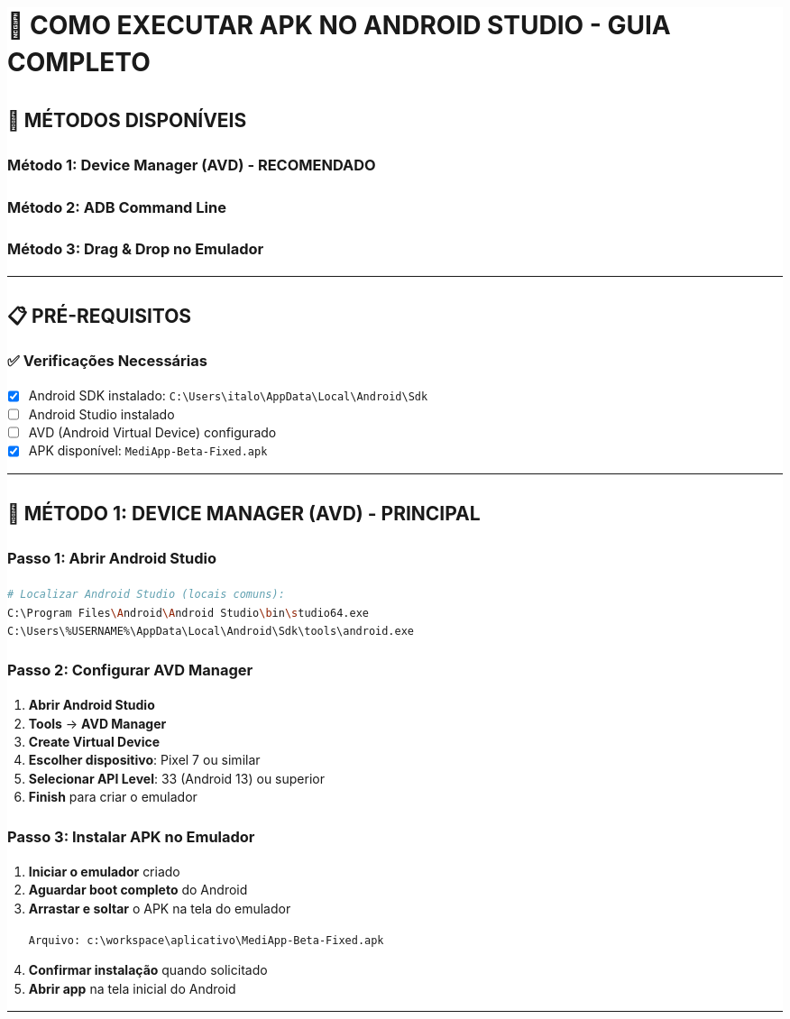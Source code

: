 # 📱 COMO EXECUTAR APK NO ANDROID STUDIO - GUIA COMPLETO

## 🎯 **MÉTODOS DISPONÍVEIS**

### **Método 1: Device Manager (AVD) - RECOMENDADO**
### **Método 2: ADB Command Line**
### **Método 3: Drag & Drop no Emulador**

---

## 📋 **PRÉ-REQUISITOS**

### ✅ **Verificações Necessárias**
- [x] Android SDK instalado: `C:\Users\italo\AppData\Local\Android\Sdk`
- [ ] Android Studio instalado
- [ ] AVD (Android Virtual Device) configurado
- [x] APK disponível: `MediApp-Beta-Fixed.apk`

---

## 🚀 **MÉTODO 1: DEVICE MANAGER (AVD) - PRINCIPAL**

### **Passo 1: Abrir Android Studio**
```bash
# Localizar Android Studio (locais comuns):
C:\Program Files\Android\Android Studio\bin\studio64.exe
C:\Users\%USERNAME%\AppData\Local\Android\Sdk\tools\android.exe
```

### **Passo 2: Configurar AVD Manager**
1. **Abrir Android Studio**
2. **Tools** → **AVD Manager**
3. **Create Virtual Device**
4. **Escolher dispositivo**: Pixel 7 ou similar
5. **Selecionar API Level**: 33 (Android 13) ou superior
6. **Finish** para criar o emulador

### **Passo 3: Instalar APK no Emulador**
1. **Iniciar o emulador** criado
2. **Aguardar boot completo** do Android
3. **Arrastar e soltar** o APK na tela do emulador
   ```
   Arquivo: c:\workspace\aplicativo\MediApp-Beta-Fixed.apk
   ```
4. **Confirmar instalação** quando solicitado
5. **Abrir app** na tela inicial do Android

---